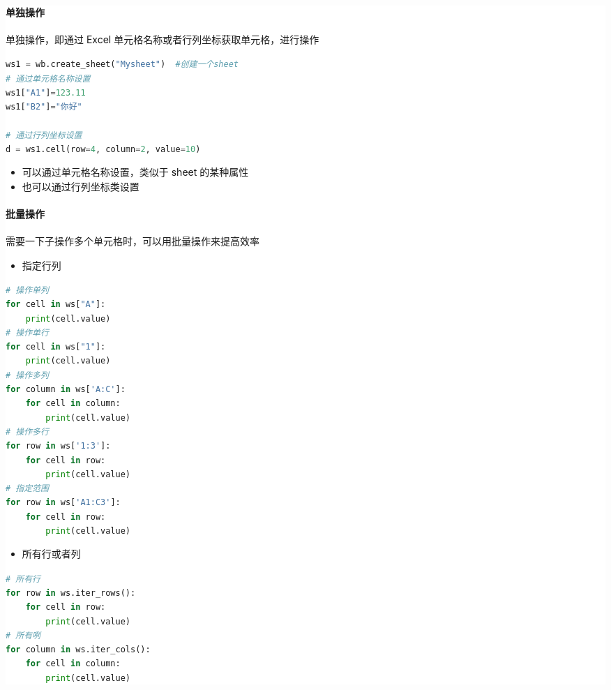 #### 单独操作

单独操作，即通过 Excel 单元格名称或者行列坐标获取单元格，进行操作

```python
ws1 = wb.create_sheet("Mysheet")  #创建一个sheet
# 通过单元格名称设置
ws1["A1"]=123.11
ws1["B2"]="你好"

# 通过行列坐标设置
d = ws1.cell(row=4, column=2, value=10)
```

- 可以通过单元格名称设置，类似于 sheet 的某种属性
- 也可以通过行列坐标类设置

#### 批量操作

需要一下子操作多个单元格时，可以用批量操作来提高效率

- 指定行列

```python
# 操作单列
for cell in ws["A"]:
    print(cell.value)
# 操作单行
for cell in ws["1"]:
    print(cell.value)
# 操作多列
for column in ws['A:C']:
    for cell in column:
        print(cell.value)
# 操作多行
for row in ws['1:3']:
    for cell in row:
        print(cell.value)
# 指定范围
for row in ws['A1:C3']:
    for cell in row:
        print(cell.value)
```

- 所有行或者列

```python
# 所有行
for row in ws.iter_rows():
    for cell in row:
        print(cell.value)
# 所有咧
for column in ws.iter_cols():
    for cell in column:
        print(cell.value)
```
